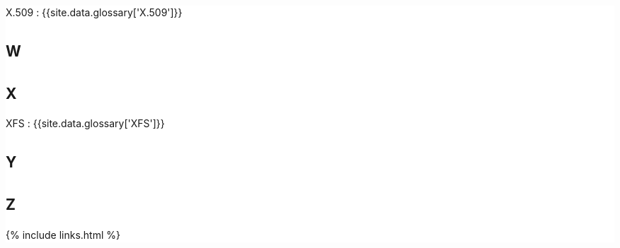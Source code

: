 X.509
: {{site.data.glossary['X.509']}}

## W

## X

XFS
: {{site.data.glossary['XFS']}}

## Y
## Z

{% include links.html %}
